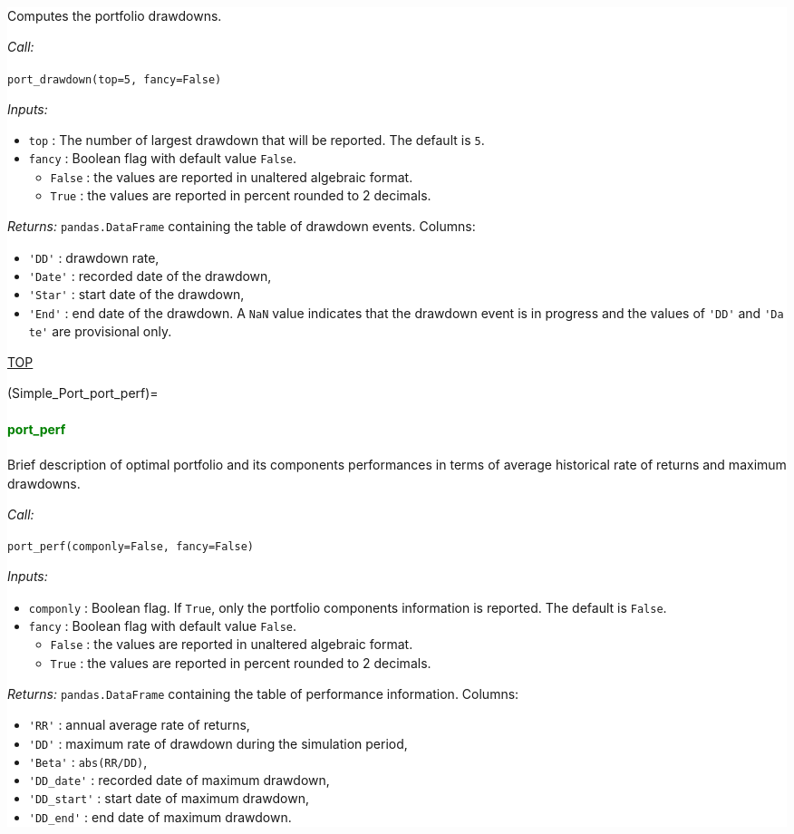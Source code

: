 Computes the portfolio drawdowns.

*Call:*

```
port_drawdown(top=5, fancy=False)
```

*Inputs:*

* `top` :
The number of largest drawdown that will be reported.
The default is `5`.
* `fancy` : Boolean flag with default value `False`.
    - `False` : the values are reported in unaltered algebraic format.
    - `True` : the values are reported in percent rounded
    to 2 decimals.

*Returns:* `pandas.DataFrame` containing the table of
drawdown events. Columns:
* `'DD'` : drawdown rate,
* `'Date'` : recorded date of the drawdown,
* `'Star'` : start date of the drawdown,
* `'End'` : end date of the drawdown. A `NaN` value indicates that the
drawdown event is in progress and the values of `'DD'` and `'Date'` are
provisional only.
 
[TOP](Simple_Port_th_doc_base) 
 
(Simple_Port_port_perf)= 
#### <span style="color:green">port_perf</span>

Brief description of optimal portfolio and its components performances
in terms of average historical rate of returns and maximum drawdowns.

*Call:*

```
port_perf(componly=False, fancy=False)
```

*Inputs:*

* `componly` : Boolean flag.
If `True`, only the portfolio components information is reported.
The default is `False`.
* `fancy` : Boolean flag with default value `False`.
    - `False` : the values are reported in unaltered algebraic format.
    - `True` : the values are reported in percent rounded
    to 2 decimals.

*Returns:* `pandas.DataFrame` containing the table of
performance information. Columns:
* `'RR'` : annual average rate of returns,
* `'DD'` : maximum rate of drawdown during the simulation period,
* `'Beta'` : `abs(RR/DD)`,
* `'DD_date'` : recorded date of maximum drawdown,
* `'DD_start'` : start date of maximum drawdown,
* `'DD_end'` : end date of maximum drawdown.
 